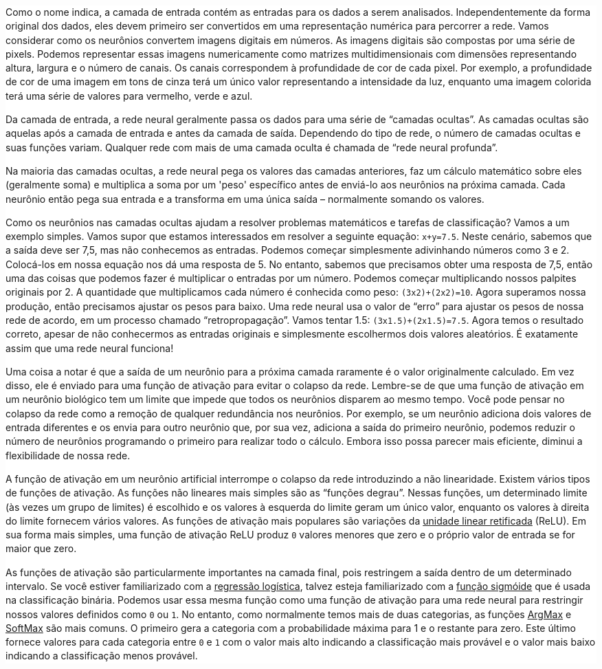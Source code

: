 Como o nome indica, a camada de entrada contém as entradas para os dados a serem analisados. Independentemente da forma original dos dados, eles devem primeiro ser convertidos em uma representação numérica para percorrer a rede. Vamos considerar como os neurônios convertem imagens digitais em números. As imagens digitais são compostas por uma série de pixels. Podemos representar essas imagens numericamente como matrizes multidimensionais com dimensões representando altura, largura e o número de canais. Os canais correspondem à profundidade de cor de cada pixel. Por exemplo, a profundidade de cor de uma imagem em tons de cinza terá um único valor representando a intensidade da luz, enquanto uma imagem colorida terá uma série de valores para vermelho, verde e azul.

Da camada de entrada, a rede neural geralmente passa os dados para uma série de “camadas ocultas”. As camadas ocultas são aquelas após a camada de entrada e antes da camada de saída. Dependendo do tipo de rede, o número de camadas ocultas e suas funções variam. Qualquer rede com mais de uma camada oculta é chamada de “rede neural profunda”.

Na maioria das camadas ocultas, a rede neural pega os valores das camadas anteriores, faz um cálculo matemático sobre eles (geralmente soma) e multiplica a soma por um 'peso' específico antes de enviá-lo aos neurônios na próxima camada. Cada neurônio então pega sua entrada e a transforma em uma única saída – normalmente somando os valores.

Como os neurônios nas camadas ocultas ajudam a resolver problemas matemáticos e tarefas de classificação? Vamos a um exemplo simples. Vamos supor que estamos interessados ​​em resolver a seguinte equação: `x+y=7.5`. Neste cenário, sabemos que a saída deve ser 7,5, mas não conhecemos as entradas. Podemos começar simplesmente adivinhando números como 3 e 2. Colocá-los em nossa equação nos dá uma resposta de 5. No entanto, sabemos que precisamos obter uma resposta de 7,5, então uma das coisas que podemos fazer é multiplicar o entradas por um número. Podemos começar multiplicando nossos palpites originais por 2. A quantidade que multiplicamos cada número é conhecida como peso: `(3x2)+(2x2)=10`. Agora superamos nossa produção, então precisamos ajustar os pesos para baixo. Uma rede neural usa o valor de “erro” para ajustar os pesos de nossa rede de acordo, em um processo chamado “retropropagação”. Vamos tentar 1.5: `(3x1.5)+(2x1.5)=7.5`. Agora temos o resultado correto, apesar de não conhecermos as entradas originais e simplesmente escolhermos dois valores aleatórios. É exatamente assim que uma rede neural funciona!

Uma coisa a notar é que a saída de um neurônio para a próxima camada raramente é o valor originalmente calculado. Em vez disso, ele é enviado para uma função de ativação para evitar o colapso da rede. Lembre-se de que uma função de ativação em um neurônio biológico tem um limite que impede que todos os neurônios disparem ao mesmo tempo. Você pode pensar no colapso da rede como a remoção de qualquer redundância nos neurônios. Por exemplo, se um neurônio adiciona dois valores de entrada diferentes e os envia para outro neurônio que, por sua vez, adiciona a saída do primeiro neurônio, podemos reduzir o número de neurônios programando o primeiro para realizar todo o cálculo. Embora isso possa parecer mais eficiente, diminui a flexibilidade de nossa rede.

A função de ativação em um neurônio artificial interrompe o colapso da rede introduzindo a não linearidade. Existem vários tipos de funções de ativação. As funções não lineares mais simples são as “funções degrau”. Nessas funções, um determinado limite (às vezes um grupo de limites) é escolhido e os valores à esquerda do limite geram um único valor, enquanto os valores à direita do limite fornecem vários valores. As funções de ativação mais populares são variações da [unidade linear retificada](https://perma.cc/BT2H-UDG2) (ReLU). Em sua forma mais simples, uma função de ativação ReLU produz `0` valores menores que zero e o próprio valor de entrada se for maior que zero.

As funções de ativação são particularmente importantes na camada final, pois restringem a saída dentro de um determinado intervalo. Se você estiver familiarizado com a [regressão logística](/en/lessons/logistic-regression), talvez esteja familiarizado com a [função sigmóide](https://perma.cc/3J3M-FPJQ) que é usada na classificação binária. Podemos usar essa mesma função como uma função de ativação para uma rede neural para restringir nossos valores definidos como `0` ou `1`. No entanto, como normalmente temos mais de duas categorias, as funções [ArgMax](https://perma.cc/VRE3-9SNN) e [SoftMax](https://perma.cc/PRB9-JKYW) são mais comuns. O primeiro gera a categoria com a probabilidade máxima para 1 e o restante para zero. Este último fornece valores para cada categoria entre `0` e `1` com o valor mais alto indicando a classificação mais provável e o valor mais baixo indicando a classificação menos provável.
